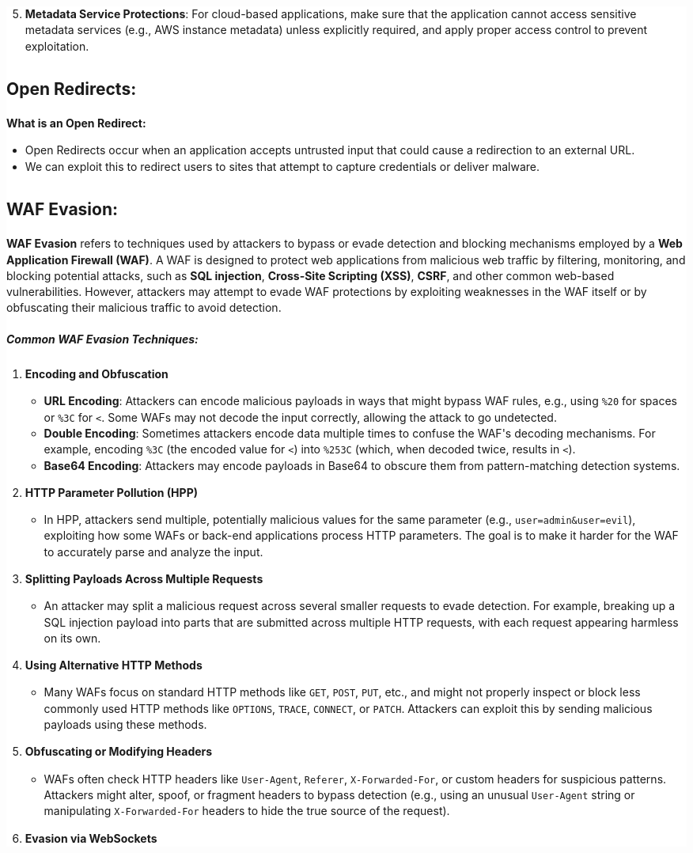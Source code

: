 5. **Metadata Service Protections**: For cloud-based applications, make sure that the application cannot access sensitive metadata services (e.g., AWS instance metadata) unless explicitly required, and apply proper access control to prevent exploitation.


## Open Redirects:

**What is an Open Redirect:**
- Open Redirects occur when an application accepts untrusted input that could cause a redirection to an external URL.
- We can exploit this to redirect users to sites that attempt to capture credentials or deliver malware.


## WAF Evasion:

**WAF Evasion** refers to techniques used by attackers to bypass or evade detection and blocking mechanisms employed by a **Web Application Firewall (WAF)**. A WAF is designed to protect web applications from malicious web traffic by filtering, monitoring, and blocking potential attacks, such as **SQL injection**, **Cross-Site Scripting (XSS)**, **CSRF**, and other common web-based vulnerabilities. However, attackers may attempt to evade WAF protections by exploiting weaknesses in the WAF itself or by obfuscating their malicious traffic to avoid detection.

##### Common WAF Evasion Techniques:

1. **Encoding and Obfuscation**
    
    - **URL Encoding**: Attackers can encode malicious payloads in ways that might bypass WAF rules, e.g., using `%20` for spaces or `%3C` for `<`. Some WAFs may not decode the input correctly, allowing the attack to go undetected.
    - **Double Encoding**: Sometimes attackers encode data multiple times to confuse the WAF's decoding mechanisms. For example, encoding `%3C` (the encoded value for `<`) into `%253C` (which, when decoded twice, results in `<`).
    - **Base64 Encoding**: Attackers may encode payloads in Base64 to obscure them from pattern-matching detection systems.
2. **HTTP Parameter Pollution (HPP)**
    
    - In HPP, attackers send multiple, potentially malicious values for the same parameter (e.g., `user=admin&user=evil`), exploiting how some WAFs or back-end applications process HTTP parameters. The goal is to make it harder for the WAF to accurately parse and analyze the input.
    
3. **Splitting Payloads Across Multiple Requests**
    
    - An attacker may split a malicious request across several smaller requests to evade detection. For example, breaking up a SQL injection payload into parts that are submitted across multiple HTTP requests, with each request appearing harmless on its own.
4. **Using Alternative HTTP Methods**
    
    - Many WAFs focus on standard HTTP methods like `GET`, `POST`, `PUT`, etc., and might not properly inspect or block less commonly used HTTP methods like `OPTIONS`, `TRACE`, `CONNECT`, or `PATCH`. Attackers can exploit this by sending malicious payloads using these methods.
5. **Obfuscating or Modifying Headers**
    
    - WAFs often check HTTP headers like `User-Agent`, `Referer`, `X-Forwarded-For`, or custom headers for suspicious patterns. Attackers might alter, spoof, or fragment headers to bypass detection (e.g., using an unusual `User-Agent` string or manipulating `X-Forwarded-For` headers to hide the true source of the request).
6. **Evasion via WebSockets**
    